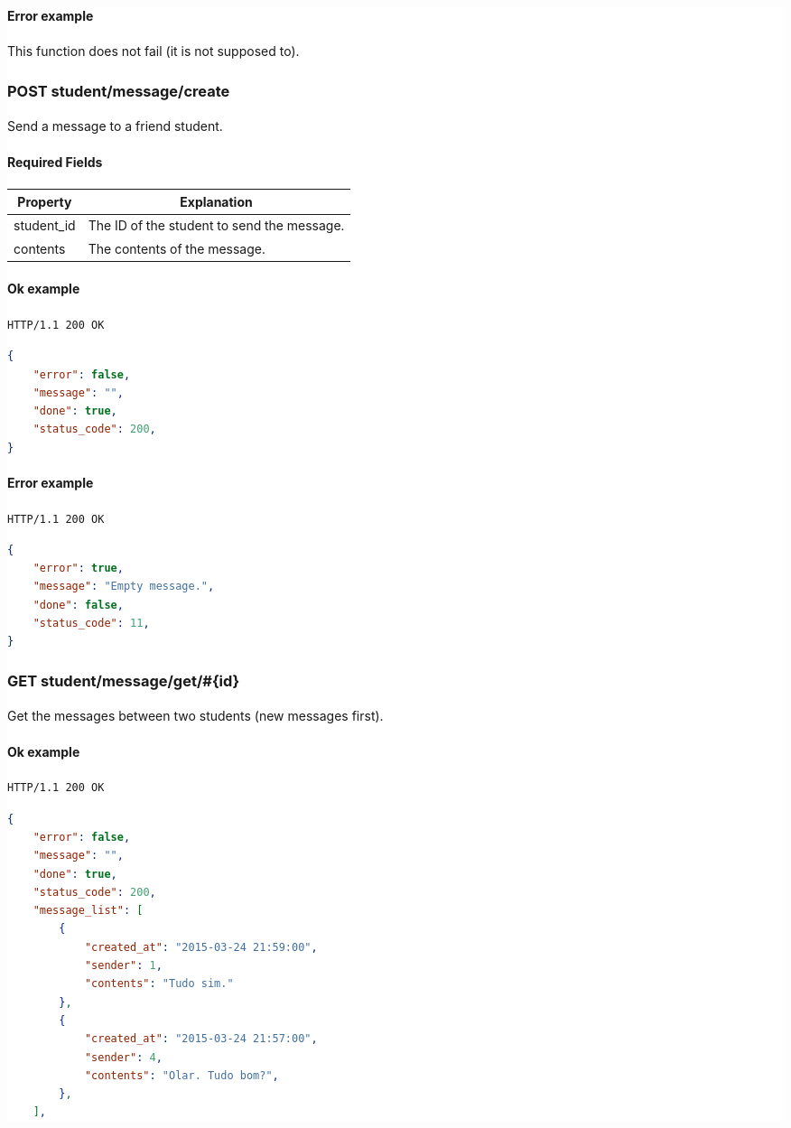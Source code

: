 #### Error example

This function does not fail (it is not supposed to).

### POST student/message/create

Send a message to a friend student.

#### Required Fields

| Property       | Explanation                                                                                                                           |
| -------------- | ------------------------------------------ |
| student_id     | The ID of the student to send the message. |
| contents       | The contents of the message.               |

#### Ok example

`HTTP/1.1 200 OK`

```json
{
    "error": false,
    "message": "",
    "done": true,
    "status_code": 200,
}
```

#### Error example

`HTTP/1.1 200 OK`

```json
{
    "error": true,
    "message": "Empty message.",
    "done": false,
    "status_code": 11,
}
```

### GET student/message/get/#{id}

Get the messages between two students (new messages first).

#### Ok example

`HTTP/1.1 200 OK`

```json
{
    "error": false,
    "message": "",
    "done": true,
    "status_code": 200,
    "message_list": [
        {
            "created_at": "2015-03-24 21:59:00",
            "sender": 1,
            "contents": "Tudo sim."
        },
        {
            "created_at": "2015-03-24 21:57:00",
            "sender": 4,
            "contents": "Olar. Tudo bom?",
        },
    ],
```